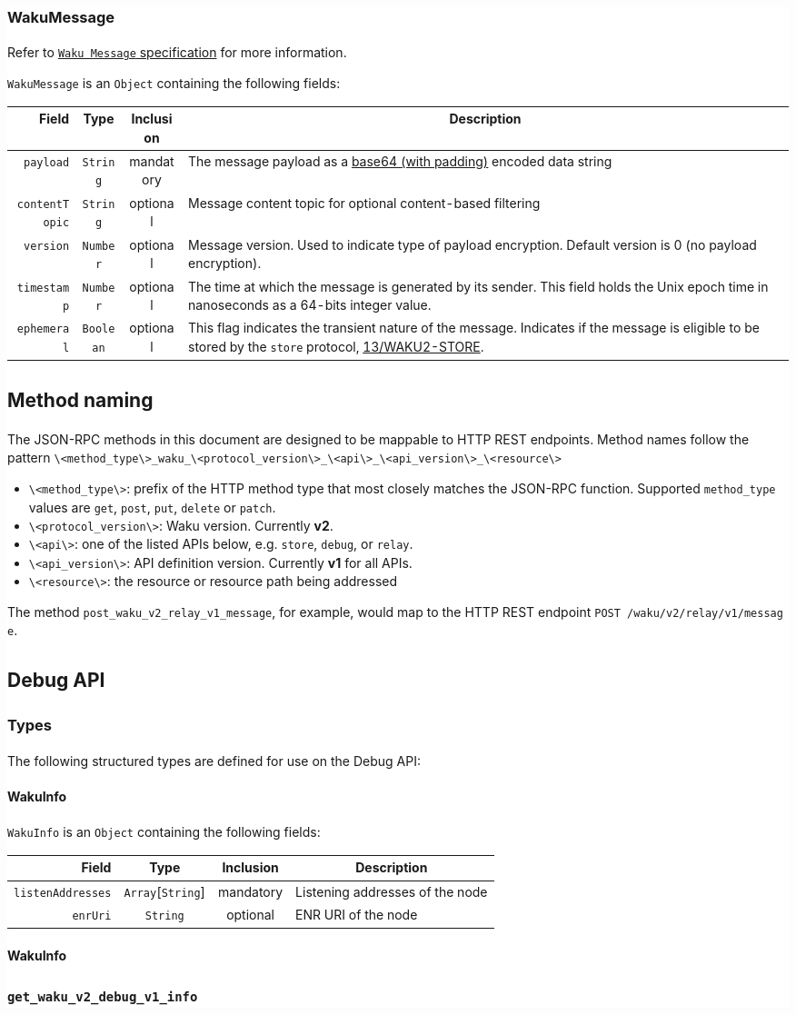 ### WakuMessage

Refer to [`Waku Message` specification](../14/message.md) for more information.

`WakuMessage` is an `Object` containing the following fields:

| Field | Type | Inclusion | Description |
| ---: | :---: | :---: | --- |
| `payload` | `String` | mandatory | The message payload as a [base64 (with padding)](https://datatracker.ietf.org/doc/html/rfc4648) encoded data string |
| `contentTopic` | `String` | optional | Message content topic for optional content-based filtering |
| `version` | `Number` | optional | Message version. Used to indicate type of payload encryption. Default version is 0 (no payload encryption). |
| `timestamp` | `Number` | optional | The time at which the message is generated by its sender. This field holds the Unix epoch time in nanoseconds as a 64-bits integer value. |
| `ephemeral` | `Boolean` | optional | This flag indicates the transient nature of the message. Indicates if the message is eligible to be stored by the `store` protocol, [13/WAKU2-STORE](../13/store.md). |

## Method naming

The JSON-RPC methods in this document are designed to be mappable to HTTP REST endpoints. Method names follow the pattern `\<method_type\>_waku_\<protocol_version\>_\<api\>_\<api_version\>_\<resource\>`

- `\<method_type\>`: prefix of the HTTP method type that most closely matches the JSON-RPC function. Supported `method_type` values are `get`, `post`, `put`, `delete` or `patch`.
- `\<protocol_version\>`: Waku version. Currently **v2**.
- `\<api\>`: one of the listed APIs below, e.g. `store`, `debug`, or `relay`.
- `\<api_version\>`: API definition version. Currently **v1** for all APIs.
- `\<resource\>`: the resource or resource path being addressed

The method `post_waku_v2_relay_v1_message`, for example, would map to the HTTP REST endpoint `POST /waku/v2/relay/v1/message`.

## Debug API

### Types

The following structured types are defined for use on the Debug API:

#### WakuInfo

`WakuInfo` is an `Object` containing the following fields:

| Field | Type | Inclusion | Description |
| ----: | :---: | :---: |----------- |
| `listenAddresses` | `Array`[`String`] | mandatory | Listening addresses of the node |
| `enrUri` | `String` | optional | ENR URI of the node |

#### WakuInfo

### `get_waku_v2_debug_v1_info`
